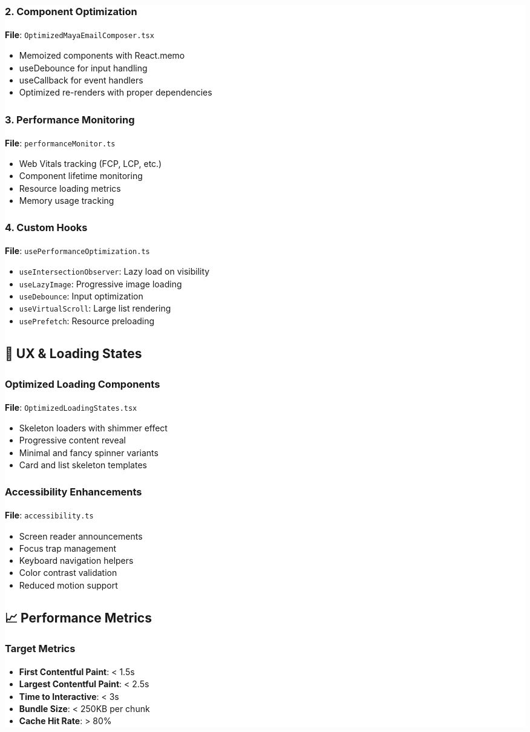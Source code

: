 ### 2. Component Optimization
**File**: `OptimizedMayaEmailComposer.tsx`
- Memoized components with React.memo
- useDebounce for input handling
- useCallback for event handlers
- Optimized re-renders with proper dependencies

### 3. Performance Monitoring
**File**: `performanceMonitor.ts`
- Web Vitals tracking (FCP, LCP, etc.)
- Component lifetime monitoring
- Resource loading metrics
- Memory usage tracking

### 4. Custom Hooks
**File**: `usePerformanceOptimization.ts`
- `useIntersectionObserver`: Lazy load on visibility
- `useLazyImage`: Progressive image loading
- `useDebounce`: Input optimization
- `useVirtualScroll`: Large list rendering
- `usePrefetch`: Resource preloading

## 🎨 UX & Loading States

### Optimized Loading Components
**File**: `OptimizedLoadingStates.tsx`
- Skeleton loaders with shimmer effect
- Progressive content reveal
- Minimal and fancy spinner variants
- Card and list skeleton templates

### Accessibility Enhancements
**File**: `accessibility.ts`
- Screen reader announcements
- Focus trap management
- Keyboard navigation helpers
- Color contrast validation
- Reduced motion support

## 📈 Performance Metrics

### Target Metrics
- **First Contentful Paint**: < 1.5s
- **Largest Contentful Paint**: < 2.5s
- **Time to Interactive**: < 3s
- **Bundle Size**: < 250KB per chunk
- **Cache Hit Rate**: > 80%
